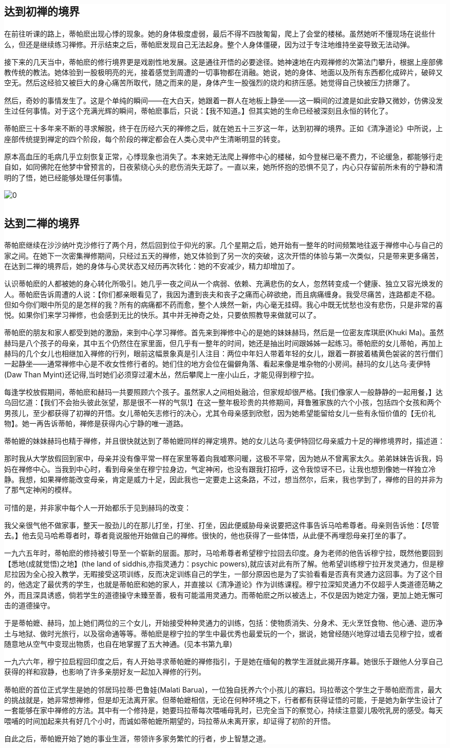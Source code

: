 ## 达到初禅的境界

在前往听课的路上，蒂帕麽出现心悸的现象。她的身体极度虚弱，最后不得不四肢匍匐，爬上了会堂的楼梯。虽然她听不懂现场在说些什么，但还是继续练习禅修。开示结束之后，蒂帕麽发现自己无法起身。整个人身体僵硬，因为过于专注地维持坐姿导致无法动弹。

接下来的几天当中，蒂帕麽的修行境界更是戏剧性地发展。这是通往开悟的必要途径。她神速地在内观禅修的次第法门攀升，根据上座部佛教传统的教法。她体验到一股极明亮的光，接着感觉到周遭的一切事物都在消融。她说，她的身体、地面以及所有东西都化成碎片，破碎又空无。然后这经验又被巨大的身心痛苦所取代，随之而来的是，身体产生一股强烈的烧灼和挤压感。她觉得自己快被压力挤爆了。

然后，奇妙的事情发生了。这是个单纯的瞬间——在大白天，她跟着一群人在地板上静坐——这一瞬间的过渡是如此安静又微妙，仿佛没发生过任何事情。对于这个充满光辉的瞬间，蒂帕麽事后，只说：【我不知道。】但其实她的生命已经被深刻且永恒的转化了。

蒂帕麽三十多年来不断的寻求解脱，终于在历经六天的禅修之后，就在她五十三岁这一年，达到初禅的境界。正如《清净道论》中所说，上座部传统提到禅定的四个阶段，每个阶段的禅定都会在人类心灵中产生清晰明显的转变。

原本高血压的毛病几乎立刻恢复正常，心悸现象也消失了。本来她无法爬上禅修中心的楼梯，如今登梯已毫不费力，不论缓急，都能够行走自如，如同佛陀在他梦中曾预言的，日夜萦绕心头的悲伤消失无踪了。一直以来，她所怀抱的恐惧不见了，内心只存留前所未有的宁静和清明的了悟，她已经能够处理任何事情。

![0](./img/5-2.webp)

## 达到二禅的境界

蒂帕麽继续在沙沙纳叶克沙修行了两个月，然后回到位于仰光的家。几个星期之后，她开始有一整年的时间频繁地往返于禅修中心与自己的家之间。在她下一次密集禅修期间，只经过五天的禅修，她又体验到了另一次的突破，这次开悟的体验与第一次类似，只是带来更多痛苦，在达到二禅的境界后，她的身体与心灵状态又经历再次转化：她的不安减少，精力却增加了。

认识蒂帕麽的人都被她的身心转化所吸引。她几乎一夜之间从一个病弱、依赖、充满悲伤的女人，忽然转变成一个健康、独立又容光焕发的人。蒂帕麽告诉周遭的人说：【你们都亲眼看见了，我因为遭到丧夫和丧子之痛而心碎欲绝，而且病痛缠身。我受尽痛苦，连路都走不稳。但如今你们眼中所见的是怎样的我？所有的病痛都不药而愈，整个人焕然一新，内心毫无挂碍。我心中既无忧愁也没有悲伤，只是非常的喜悦。如果你们来学习禅修，也会感到无比的快乐。其中并无神奇之处，只要依照教导来做就可以了。

蒂帕麽的朋友和家人都受到她的激励，来到中心学习禅修。首先来到禅修中心的是她的妹妹赫玛，然后是一位密友库琪麽(Khuki  Ma)。虽然赫玛是八个孩子的母亲，其中五个仍然住在家里面，但几乎有一整年的时间，她还是抽出时间跟姊姊一起练习。蒂帕麽的女儿蒂帕，再加上赫玛的几个女儿也相继加入禅修的行列，眼前这幅景象真是引人注目：两位中年妇人带着年轻的女儿，跟着一群披着橘黄色袈裟的苦行僧们一起静坐——通常禅修中心是不收女性修行者的。她们住的地方会位在偏僻角落、看起来像是堆杂物的小房间。赫玛的女儿达乌·麦伊特(Daw  Than  Myint)还记得,当时她们必须穿过灌木丛，然后攀爬上一座小山丘，才能见得到穆宁拉。

每逢学校放假期间，蒂帕麽和赫玛一共要照顾六个孩子。虽然家人之间相处融洽，但家规却很严格。【我们像家人一般静静的一起用餐，】达乌回忆道：【我们不会抬头彼此张望，那是很不一样的气氛!】在这一整年极珍贵的共修期间，拜鲁雅家族的六个小孩，包括四个女孩和两个男孩儿，至少都获得了初禅的开悟。女儿蒂帕矢志修行的决心，尤其令母亲感到欣慰，因为她希望能留给女儿一些有永恒价值的【无价礼物】。她一再告诉蒂帕，禅修是获得内心宁静的唯一道路。

蒂帕嬷的妹妹赫玛也精于禅修，并且很快就达到了蒂帕嬷同样的禅定境界。她的女儿达乌·麦伊特回忆母亲威力十足的禅修境界时，描述道：

那时我从大学放假回到家中，母亲并没有像平常一样在家里等着向我嘘寒问暖，这极不平常，因为她从不曾离家太久。弟弟妹妹告诉我，妈妈在禅修中心。当我到中心时，看到母亲坐在穆宁拉身边，气定神闲，也没有跟我打招呼，这令我惊讶不已，让我也想到像她一样独立冷静。我想，如果禅修能改变母亲，肯定是威力十足，因此我也一定要走上这条路，不过，想当然尔，后来，我也学到了，禅修的目的并非为了那气定神闲的模样。

可惜的是，并非家中每个人一开始都乐于见到赫玛的改变：

我父亲很气他不做家事，整天一股劲儿的在那儿打坐，打坐、打坐，因此便威胁母亲说要把这件事告诉马哈希尊者。母亲则告诉他：【尽管去。】他去见马哈希尊者时，尊者竟说服他开始做自己的禅修。很快的，他也获得了一些体悟，从此便不再埋怨母亲打坐的事了。

一九六五年时，蒂帕麽的修持被引导至一个崭新的层面。那时，马哈希尊者希望穆宁拉回去印度。身为老师的他告诉穆宁拉，既然他要回到【悉地(成就觉悟)之地】(the  land  of  siddhis,亦指灵通力：psychic  powers),就应该对此有所了解。他希望训练穆宁拉开发灵通力，但是穆尼拉因为全心投入教学，无暇接受这项训练，反而决定训练自己的学生，一部分原因也是为了实验看看是否真有灵通力这回事。为了这个目的，他选定了最优秀的学生，也就是蒂帕麽和她的家人，并直接以《清净道论》作为训练课程。穆宁拉深知灵通力不仅超乎人类道德范畴之外，而且深具诱惑，倘若学生的道德操守未臻至善，极有可能滥用灵通力。而蒂帕麽之所以被选上，不仅是因为她定力强，更加上她无懈可击的道德操守。

于是蒂帕嬷、赫玛，加上她们两位的三个女儿，开始接受种种灵通力的训练，包括：使物质消失、分身术、无火烹饪食物、他心通、遊历净土与地狱、做时光旅行，以及宿命通等等。蒂帕麽是穆宁拉的学生中最优秀也最爱玩的一个，据说，她曾经随兴地穿过墙去见穆宁拉，或者随意地从空气中变现出物质，也自在地掌握了五大神通。(见本书第九章)

一九六六年，穆宁拉启程回印度之后，有人开始寻求蒂帕嬷的禅修指引，于是她在缅甸的教学生涯就此揭开序幕。她很乐于跟他人分享自己获得的祥和寂静，也影响了许多亲朋好友一起加入禅修的行列。

蒂帕麽的首位正式学生是她的邻居玛拉蒂·巴鲁娃(Malati  Barua)，一位独自抚养六个小孩儿的寡妇。玛拉蒂这个学生之于蒂帕麽而言，最大的挑战就是，她非常想禅修，但是却无法离开家。但蒂帕嬷相信，无论在何种环境之下，行者都有获得证悟的可能，于是她为新学生设计了一套能够在家中禅修的方法。其中有一个修持是，她要玛拉蒂每次喂哺母乳时，已完全当下的察觉心，持续注意婴儿吸吮乳房的感受。每天喂哺的时间加起来共有好几个小时，而诚如蒂帕嬷所期望的，玛拉蒂从未离开家，却证得了初阶的开悟。

自此之后，蒂帕嬷开始了她的事业生涯，带领许多家务繁忙的行者，步上智慧之道。
